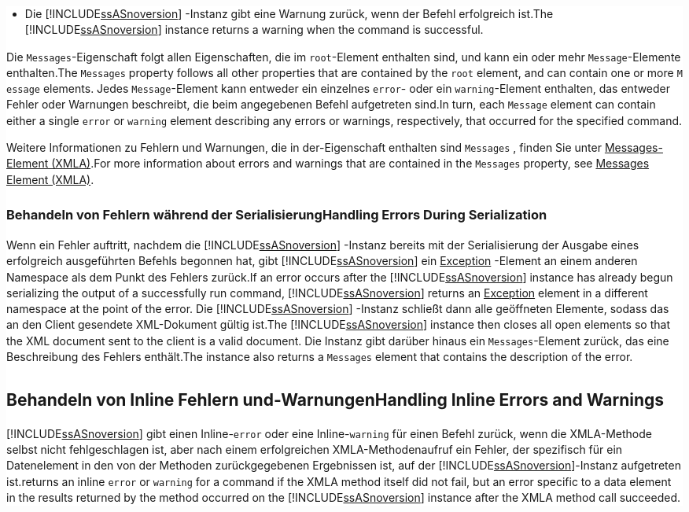 -   <span data-ttu-id="c5c60-147">Die [!INCLUDE[ssASnoversion](../../includes/ssasnoversion-md.md)] -Instanz gibt eine Warnung zurück, wenn der Befehl erfolgreich ist.</span><span class="sxs-lookup"><span data-stu-id="c5c60-147">The [!INCLUDE[ssASnoversion](../../includes/ssasnoversion-md.md)] instance returns a warning when the command is successful.</span></span>  
  
 <span data-ttu-id="c5c60-148">Die `Messages`-Eigenschaft folgt allen Eigenschaften, die im `root`-Element enthalten sind, und kann ein oder mehr `Message`-Elemente enthalten.</span><span class="sxs-lookup"><span data-stu-id="c5c60-148">The `Messages` property follows all other properties that are contained by the `root` element, and can contain one or more `Message` elements.</span></span> <span data-ttu-id="c5c60-149">Jedes `Message`-Element kann entweder ein einzelnes `error`- oder ein `warning`-Element enthalten, das entweder Fehler oder Warnungen beschreibt, die beim angegebenen Befehl aufgetreten sind.</span><span class="sxs-lookup"><span data-stu-id="c5c60-149">In turn, each `Message` element can contain either a single `error` or `warning` element describing any errors or warnings, respectively, that occurred for the specified command.</span></span>  
  
 <span data-ttu-id="c5c60-150">Weitere Informationen zu Fehlern und Warnungen, die in der-Eigenschaft enthalten sind `Messages` , finden Sie unter [Messages-Element &#40;XMLA&#41;](https://docs.microsoft.com/bi-reference/xmla/xml-elements-properties/messages-element-xmla).</span><span class="sxs-lookup"><span data-stu-id="c5c60-150">For more information about errors and warnings that are contained in the `Messages` property, see [Messages Element &#40;XMLA&#41;](https://docs.microsoft.com/bi-reference/xmla/xml-elements-properties/messages-element-xmla).</span></span>  
  
### <a name="handling-errors-during-serialization"></a><span data-ttu-id="c5c60-151">Behandeln von Fehlern während der Serialisierung</span><span class="sxs-lookup"><span data-stu-id="c5c60-151">Handling Errors During Serialization</span></span>  
 <span data-ttu-id="c5c60-152">Wenn ein Fehler auftritt, nachdem die [!INCLUDE[ssASnoversion](../../includes/ssasnoversion-md.md)] -Instanz bereits mit der Serialisierung der Ausgabe eines erfolgreich ausgeführten Befehls begonnen hat, gibt [!INCLUDE[ssASnoversion](../../includes/ssasnoversion-md.md)] ein [Exception](https://docs.microsoft.com/bi-reference/xmla/xml-elements-properties/exception-element-xmla) -Element an einem anderen Namespace als dem Punkt des Fehlers zurück.</span><span class="sxs-lookup"><span data-stu-id="c5c60-152">If an error occurs after the [!INCLUDE[ssASnoversion](../../includes/ssasnoversion-md.md)] instance has already begun serializing the output of a successfully run command, [!INCLUDE[ssASnoversion](../../includes/ssasnoversion-md.md)] returns an [Exception](https://docs.microsoft.com/bi-reference/xmla/xml-elements-properties/exception-element-xmla) element in a different namespace at the point of the error.</span></span> <span data-ttu-id="c5c60-153">Die [!INCLUDE[ssASnoversion](../../includes/ssasnoversion-md.md)] -Instanz schließt dann alle geöffneten Elemente, sodass das an den Client gesendete XML-Dokument gültig ist.</span><span class="sxs-lookup"><span data-stu-id="c5c60-153">The [!INCLUDE[ssASnoversion](../../includes/ssasnoversion-md.md)] instance then closes all open elements so that the XML document sent to the client is a valid document.</span></span> <span data-ttu-id="c5c60-154">Die Instanz gibt darüber hinaus ein `Messages`-Element zurück, das eine Beschreibung des Fehlers enthält.</span><span class="sxs-lookup"><span data-stu-id="c5c60-154">The instance also returns a `Messages` element that contains the description of the error.</span></span>  
  
##  <a name="handling-inline-errors-and-warnings"></a><a name="handling_inline_errors_and_warnings"></a><span data-ttu-id="c5c60-155">Behandeln von Inline Fehlern und-Warnungen</span><span class="sxs-lookup"><span data-stu-id="c5c60-155">Handling Inline Errors and Warnings</span></span>  
 [!INCLUDE[ssASnoversion](../../includes/ssasnoversion-md.md)] <span data-ttu-id="c5c60-156">gibt einen Inline-`error` oder eine Inline-`warning` für einen Befehl zurück, wenn die XMLA-Methode selbst nicht fehlgeschlagen ist, aber nach einem erfolgreichen XMLA-Methodenaufruf ein Fehler, der spezifisch für ein Datenelement in den von der Methoden zurückgegebenen Ergebnissen ist, auf der [!INCLUDE[ssASnoversion](../../includes/ssasnoversion-md.md)]-Instanz aufgetreten ist.</span><span class="sxs-lookup"><span data-stu-id="c5c60-156">returns an inline `error` or `warning` for a command if the XMLA method itself did not fail, but an error specific to a data element in the results returned by the method occurred on the [!INCLUDE[ssASnoversion](../../includes/ssasnoversion-md.md)] instance after the XMLA method call succeeded.</span></span>  
  